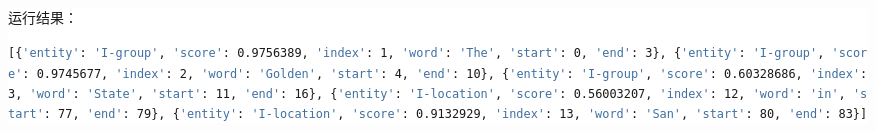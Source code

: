 运行结果：

```bash
[{'entity': 'I-group', 'score': 0.9756389, 'index': 1, 'word': 'The', 'start': 0, 'end': 3}, {'entity': 'I-group', 'score': 0.9745677, 'index': 2, 'word': 'Golden', 'start': 4, 'end': 10}, {'entity': 'I-group', 'score': 0.60328686, 'index': 3, 'word': 'State', 'start': 11, 'end': 16}, {'entity': 'I-location', 'score': 0.56003207, 'index': 12, 'word': 'in', 'start': 77, 'end': 79}, {'entity': 'I-location', 'score': 0.9132929, 'index': 13, 'word': 'San', 'start': 80, 'end': 83}]
```




